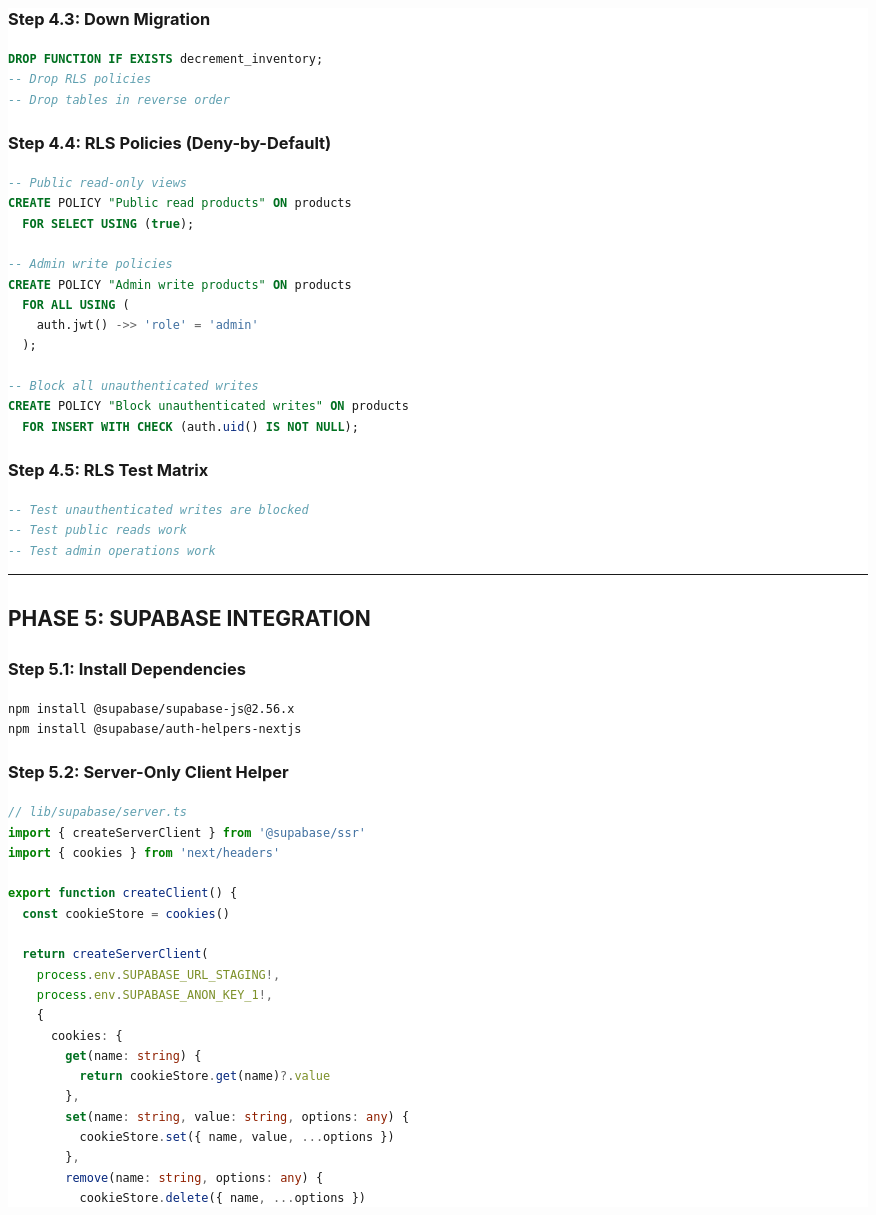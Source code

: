 ### Step 4.3: Down Migration
```sql
DROP FUNCTION IF EXISTS decrement_inventory;
-- Drop RLS policies
-- Drop tables in reverse order
```

### Step 4.4: RLS Policies (Deny-by-Default)
```sql
-- Public read-only views
CREATE POLICY "Public read products" ON products
  FOR SELECT USING (true);

-- Admin write policies
CREATE POLICY "Admin write products" ON products
  FOR ALL USING (
    auth.jwt() ->> 'role' = 'admin'
  );

-- Block all unauthenticated writes
CREATE POLICY "Block unauthenticated writes" ON products
  FOR INSERT WITH CHECK (auth.uid() IS NOT NULL);
```

### Step 4.5: RLS Test Matrix
```sql
-- Test unauthenticated writes are blocked
-- Test public reads work
-- Test admin operations work
```

---

## PHASE 5: SUPABASE INTEGRATION

### Step 5.1: Install Dependencies
```bash
npm install @supabase/supabase-js@2.56.x
npm install @supabase/auth-helpers-nextjs
```

### Step 5.2: Server-Only Client Helper
```typescript
// lib/supabase/server.ts
import { createServerClient } from '@supabase/ssr'
import { cookies } from 'next/headers'

export function createClient() {
  const cookieStore = cookies()
  
  return createServerClient(
    process.env.SUPABASE_URL_STAGING!,
    process.env.SUPABASE_ANON_KEY_1!,
    {
      cookies: {
        get(name: string) {
          return cookieStore.get(name)?.value
        },
        set(name: string, value: string, options: any) {
          cookieStore.set({ name, value, ...options })
        },
        remove(name: string, options: any) {
          cookieStore.delete({ name, ...options })
```